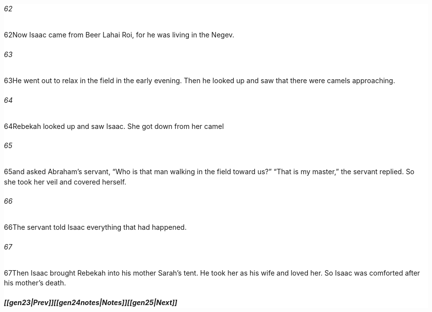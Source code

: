 ###### 62
<span class=verse-first>62</span>Now Isaac came from Beer Lahai Roi, for he was living in the Negev.
###### 63
<span class=verse-body>63</span>He went out to relax in the field in the early evening. Then he looked up and saw that there were camels approaching.
###### 64
<span class=verse-body>64</span>Rebekah looked up and saw Isaac. She got down from her camel
###### 65
<span class=verse-body>65</span>and asked Abraham’s servant, “Who is that man walking in the field toward us?” “That is my master,” the servant replied. So she took her veil and covered herself.
###### 66
<span class=verse-body>66</span>The servant told Isaac everything that had happened.
###### 67
<span class=verse-body>67</span>Then Isaac brought Rebekah into his mother Sarah’s tent. He took her as his wife and loved her. So Isaac was comforted after his mother’s death.
##### <span class=arrow-left></span>[[gen23|Prev]]<span class=navigation-separator></span>[[gen24notes|Notes]]<span class=navigation-separator></span>[[gen25|Next]]<span class=arrow-right></span>